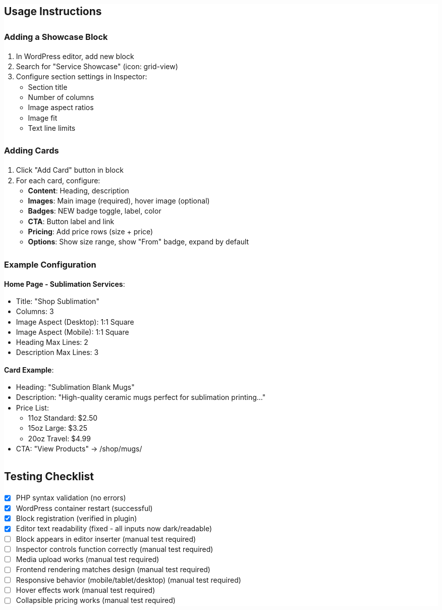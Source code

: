 ## Usage Instructions

### Adding a Showcase Block

1. In WordPress editor, add new block
2. Search for "Service Showcase" (icon: grid-view)
3. Configure section settings in Inspector:
   - Section title
   - Number of columns
   - Image aspect ratios
   - Image fit
   - Text line limits

### Adding Cards

1. Click "Add Card" button in block
2. For each card, configure:
   - **Content**: Heading, description
   - **Images**: Main image (required), hover image (optional)
   - **Badges**: NEW badge toggle, label, color
   - **CTA**: Button label and link
   - **Pricing**: Add price rows (size + price)
   - **Options**: Show size range, show "From" badge, expand by default

### Example Configuration

**Home Page - Sublimation Services**:
- Title: "Shop Sublimation"
- Columns: 3
- Image Aspect (Desktop): 1:1 Square
- Image Aspect (Mobile): 1:1 Square
- Heading Max Lines: 2
- Description Max Lines: 3

**Card Example**:
- Heading: "Sublimation Blank Mugs"
- Description: "High-quality ceramic mugs perfect for sublimation printing..."
- Price List:
  - 11oz Standard: $2.50
  - 15oz Large: $3.25
  - 20oz Travel: $4.99
- CTA: "View Products" → /shop/mugs/

## Testing Checklist

- [x] PHP syntax validation (no errors)
- [x] WordPress container restart (successful)
- [x] Block registration (verified in plugin)
- [x] Editor text readability (fixed - all inputs now dark/readable)
- [ ] Block appears in editor inserter (manual test required)
- [ ] Inspector controls function correctly (manual test required)
- [ ] Media upload works (manual test required)
- [ ] Frontend rendering matches design (manual test required)
- [ ] Responsive behavior (mobile/tablet/desktop) (manual test required)
- [ ] Hover effects work (manual test required)
- [ ] Collapsible pricing works (manual test required)
